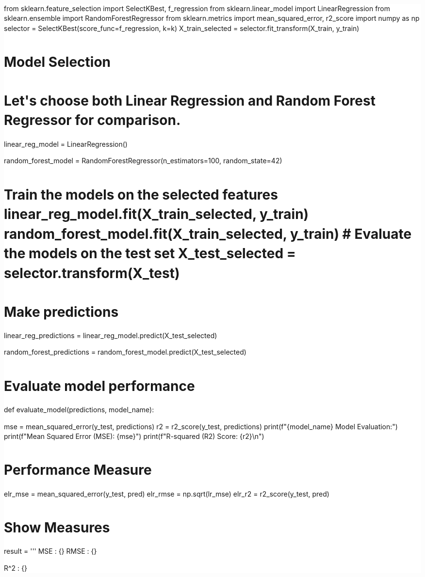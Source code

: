 from sklearn.feature_selection import SelectKBest, f_regression from sklearn.linear_model import LinearRegression
from sklearn.ensemble import RandomForestRegressor from sklearn.metrics import mean_squared_error, r2_score import numpy as np
selector = SelectKBest(score_func=f_regression, k=k) X_train_selected = selector.fit_transform(X_train, y_train)
 
 




# Model Selection

# Let's choose both Linear Regression and Random Forest Regressor for comparison.
linear_reg_model = LinearRegression()

random_forest_model = RandomForestRegressor(n_estimators=100, random_state=42)
# Train the models on the selected features linear_reg_model.fit(X_train_selected, y_train) random_forest_model.fit(X_train_selected, y_train) # Evaluate the models on the test set X_test_selected = selector.transform(X_test)
# Make predictions

linear_reg_predictions = linear_reg_model.predict(X_test_selected)

random_forest_predictions = random_forest_model.predict(X_test_selected)
# Evaluate model performance

def evaluate_model(predictions, model_name):
 
 

mse = mean_squared_error(y_test, predictions) r2 = r2_score(y_test, predictions) print(f"{model_name} Model Evaluation:") print(f"Mean Squared Error (MSE): {mse}") print(f"R-squared (R2) Score: {r2}\n")
# Performance Measure

elr_mse = mean_squared_error(y_test, pred) elr_rmse = np.sqrt(lr_mse)
elr_r2 = r2_score(y_test, pred)

# Show Measures

result = ''' MSE  : {}
RMSE : {}

R^2 : {}
